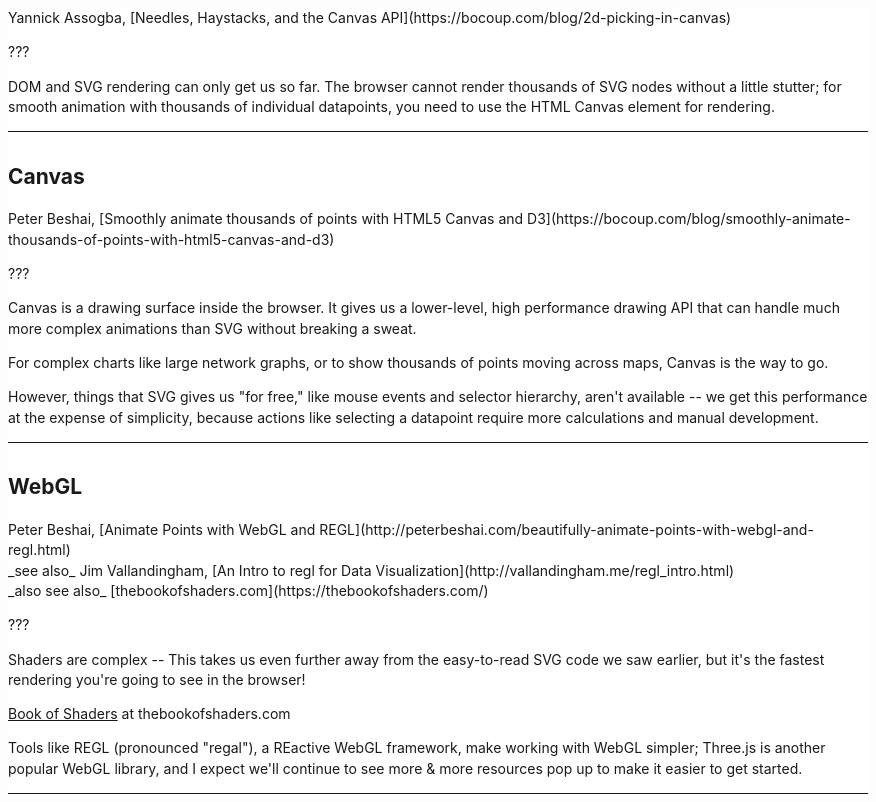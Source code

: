 
<div class="attribution"><span>
Yannick Assogba, [Needles, Haystacks, and the Canvas API](https://bocoup.com/blog/2d-picking-in-canvas)
</span></div>


???

DOM and SVG rendering can only get us so far. The browser cannot render thousands of SVG nodes without a little stutter; for smooth animation with thousands of individual datapoints, you need to use the HTML Canvas element for rendering.

---


## Canvas

<div class="attribution"><span>
Peter Beshai, [Smoothly animate thousands of points with HTML5 Canvas and D3](https://bocoup.com/blog/smoothly-animate-thousands-of-points-with-html5-canvas-and-d3)
</span></div>

???

Canvas is a drawing surface inside the browser. It gives us a lower-level, high performance drawing API that can handle much more complex animations than SVG without breaking a sweat.

For complex charts like large network graphs, or to show thousands of points moving across maps, Canvas is the way to go.

However, things that SVG gives us "for free," like mouse events and selector hierarchy, aren't available -- we get this performance at the expense of simplicity, because actions like selecting a datapoint require more calculations and manual development.

---


## WebGL

<div class="attribution"><span>
Peter Beshai, [Animate Points with WebGL and REGL](http://peterbeshai.com/beautifully-animate-points-with-webgl-and-regl.html)<br>
_see also_ Jim Vallandingham, [An Intro to regl for Data Visualization](http://vallandingham.me/regl_intro.html)<br>
_also see also_ [thebookofshaders.com](https://thebookofshaders.com/)
</span></div>

???

Shaders are complex -- This takes us even further away from the easy-to-read SVG code we saw earlier, but it's the fastest rendering you're going to see in the browser!

[Book of Shaders](https://thebookofshaders.com/) at thebookofshaders.com

Tools like REGL (pronounced "regal"), a REactive WebGL framework, make working with WebGL simpler; Three.js is another popular WebGL library, and I expect we'll continue to see more & more resources pop up to make it easier to get started.

---